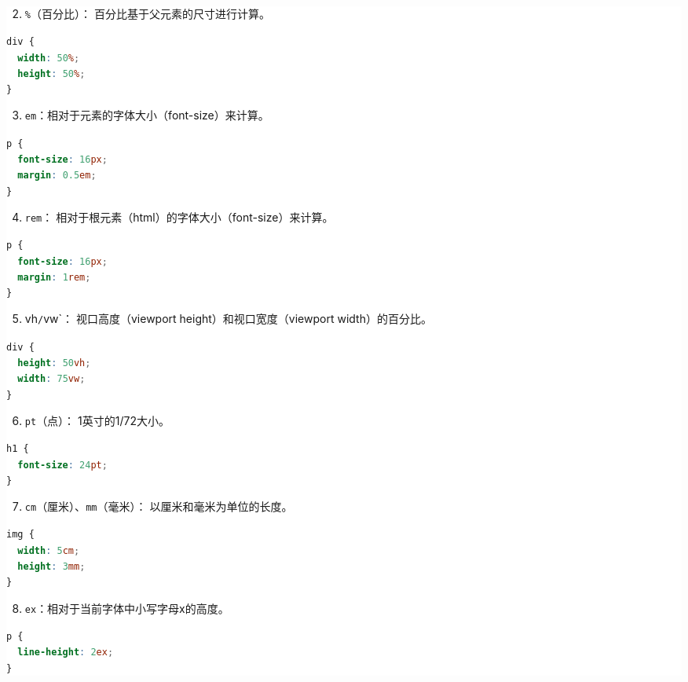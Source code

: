 2. `%`（百分比）： 百分比基于父元素的尺寸进行计算。

```css
div {
  width: 50%;
  height: 50%;
}
```

3. `em`：相对于元素的字体大小（font-size）来计算。

```css
p {
  font-size: 16px;
  margin: 0.5em;
}
```

4. `rem`： 相对于根元素（html）的字体大小（font-size）来计算。

```css
p {
  font-size: 16px;
  margin: 1rem;
}
```

5. vh` / `vw`： 视口高度（viewport height）和视口宽度（viewport width）的百分比。

```css
div {
  height: 50vh;
  width: 75vw;
}
```

6. `pt`（点）： 1英寸的1/72大小。

```css
h1 {
  font-size: 24pt;
}
```

7. `cm`（厘米）、`mm`（毫米）： 以厘米和毫米为单位的长度。

```css
img {
  width: 5cm;
  height: 3mm;
}
```

8. `ex`：相对于当前字体中小写字母x的高度。

```css
p {
  line-height: 2ex;
}
```
